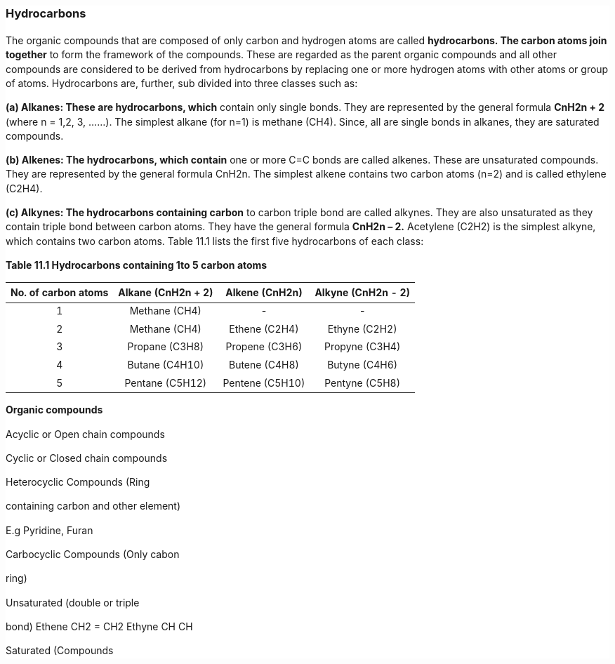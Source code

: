### Hydrocarbons


The organic compounds that are composed of only carbon and hydrogen atoms are called **hydrocarbons. The carbon atoms join together** to form the framework of the compounds. These are regarded as the parent organic compounds and all other compounds are considered to be derived from hydrocarbons by replacing one or more hydrogen atoms with other atoms or group of atoms. Hydrocarbons are, further, sub divided into three classes such as:

**(a) Alkanes: These are hydrocarbons, which** contain only single bonds. They are represented by the general formula **CnH2n + 2** (where n = 1,2, 3, ……). The simplest alkane (for n=1) is methane (CH4). Since, all are single bonds in alkanes, they are saturated compounds.

**(b) Alkenes: The hydrocarbons, which contain** one or more C=C bonds are called alkenes. These are unsaturated compounds. They are represented by the general formula CnH2n. The simplest alkene contains two carbon atoms (n=2) and is called ethylene (C2H4).

**(c) Alkynes: The hydrocarbons containing carbon** to carbon triple bond are called alkynes. They are also unsaturated as they contain triple bond between carbon atoms. They have the general formula **CnH2n – 2.** Acetylene (C2H2) is the simplest alkyne, which contains two carbon atoms. Table 11.1 lists the first five hydrocarbons of each class:

**Table 11.1 Hydrocarbons containing 1to 5 carbon atoms**



| **No. of carbon atoms** | **Alkane (CnH2n + 2)** | **Alkene (CnH2n)** | **Alkyne (CnH2n - 2)** |
|:-----------------------:|:----------------------:|:------------------:|:----------------------:|
|            1            |      Methane (CH4)     |          -         |            -           |
|            2            |      Methane (CH4)     |    Ethene (C2H4)   |      Ethyne (C2H2)     |
|            3            |     Propane (C3H8)     |   Propene (C3H6)   |     Propyne (C3H4)     |
|            4            |     Butane (C4H10)     |    Butene (C4H8)   |      Butyne (C4H6)     |
|            5            |     Pentane (C5H12)    |   Pentene (C5H10)  |     Pentyne (C5H8)     |

**Organic compounds**

Acyclic or Open chain compounds

Cyclic or Closed chain compounds

Heterocyclic Compounds (Ring

containing carbon and other element)

E.g Pyridine, Furan

Carbocyclic Compounds (Only cabon

ring)

Unsaturated (double or triple

bond) Ethene CH2 = CH2 Ethyne CH CH

Saturated (Compounds
